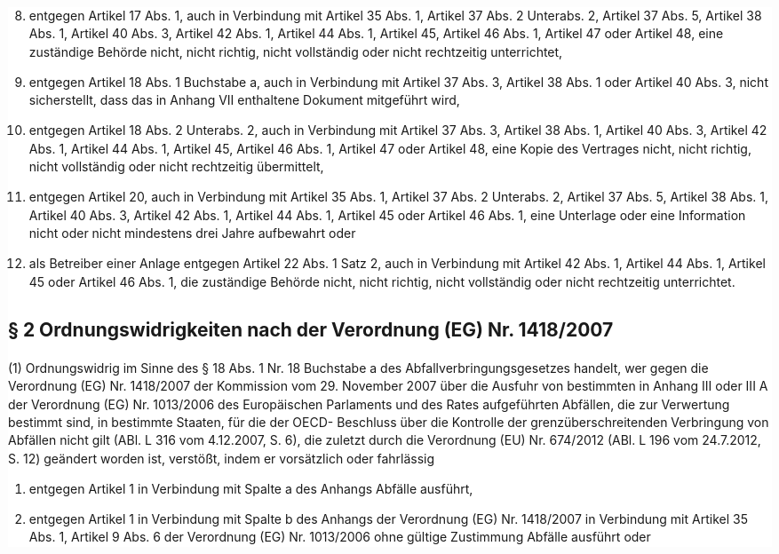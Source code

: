 
8.  entgegen Artikel 17 Abs. 1, auch in Verbindung mit Artikel 35 Abs. 1,
    Artikel 37 Abs. 2 Unterabs. 2, Artikel 37 Abs. 5, Artikel 38 Abs. 1,
    Artikel 40 Abs. 3, Artikel 42 Abs. 1, Artikel 44 Abs. 1, Artikel 45,
    Artikel 46 Abs. 1, Artikel 47 oder Artikel 48, eine zuständige Behörde
    nicht, nicht richtig, nicht vollständig oder nicht rechtzeitig
    unterrichtet,


9.  entgegen Artikel 18 Abs. 1 Buchstabe a, auch in Verbindung mit Artikel
    37 Abs. 3, Artikel 38 Abs. 1 oder Artikel 40 Abs. 3, nicht
    sicherstellt, dass das in Anhang VII enthaltene Dokument mitgeführt
    wird,


10. entgegen Artikel 18 Abs. 2 Unterabs. 2, auch in Verbindung mit Artikel
    37 Abs. 3, Artikel 38 Abs. 1, Artikel 40 Abs. 3, Artikel 42 Abs. 1,
    Artikel 44 Abs. 1, Artikel 45, Artikel 46 Abs. 1, Artikel 47 oder
    Artikel 48, eine Kopie des Vertrages nicht, nicht richtig, nicht
    vollständig oder nicht rechtzeitig übermittelt,


11. entgegen Artikel 20, auch in Verbindung mit Artikel 35 Abs. 1, Artikel
    37 Abs. 2 Unterabs. 2, Artikel 37 Abs. 5, Artikel 38 Abs. 1, Artikel
    40 Abs. 3, Artikel 42 Abs. 1, Artikel 44 Abs. 1, Artikel 45 oder
    Artikel 46 Abs. 1, eine Unterlage oder eine Information nicht oder
    nicht mindestens drei Jahre aufbewahrt oder


12. als Betreiber einer Anlage entgegen Artikel 22 Abs. 1 Satz 2, auch in
    Verbindung mit Artikel 42 Abs. 1, Artikel 44 Abs. 1, Artikel 45 oder
    Artikel 46 Abs. 1, die zuständige Behörde nicht, nicht richtig, nicht
    vollständig oder nicht rechtzeitig unterrichtet.

## § 2 Ordnungswidrigkeiten nach der Verordnung (EG) Nr. 1418/2007

(1) Ordnungswidrig im Sinne des § 18 Abs. 1 Nr. 18 Buchstabe a des
Abfallverbringungsgesetzes handelt, wer gegen die Verordnung (EG) Nr.
1418/2007 der Kommission vom 29. November 2007 über die Ausfuhr von
bestimmten in Anhang III oder III A der Verordnung (EG) Nr. 1013/2006
des Europäischen Parlaments und des Rates aufgeführten Abfällen, die
zur Verwertung bestimmt sind, in bestimmte Staaten, für die der OECD-
Beschluss über die Kontrolle der grenzüberschreitenden Verbringung von
Abfällen nicht gilt (ABl. L 316 vom 4.12.2007, S. 6), die zuletzt
durch die Verordnung (EU) Nr. 674/2012 (ABl. L 196 vom 24.7.2012, S.
12) geändert worden ist, verstößt, indem er vorsätzlich oder
fahrlässig

1.  entgegen Artikel 1 in Verbindung mit Spalte a des Anhangs Abfälle
    ausführt,


2.  entgegen Artikel 1 in Verbindung mit Spalte b des Anhangs der
    Verordnung (EG) Nr. 1418/2007 in Verbindung mit Artikel 35 Abs. 1,
    Artikel 9 Abs. 6 der Verordnung (EG) Nr. 1013/2006 ohne gültige
    Zustimmung Abfälle ausführt oder
